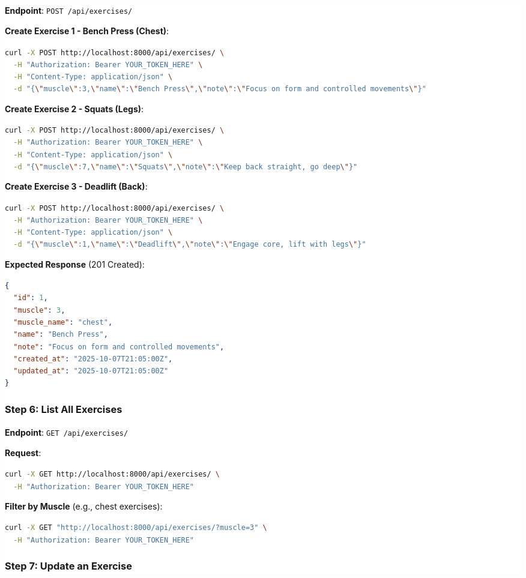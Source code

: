 **Endpoint**: `POST /api/exercises/`

**Create Exercise 1 - Bench Press (Chest)**:
```bash
curl -X POST http://localhost:8000/api/exercises/ \
  -H "Authorization: Bearer YOUR_TOKEN_HERE" \
  -H "Content-Type: application/json" \
  -d "{\"muscle\":3,\"name\":\"Bench Press\",\"note\":\"Focus on form and controlled movements\"}"
```

**Create Exercise 2 - Squats (Legs)**:
```bash
curl -X POST http://localhost:8000/api/exercises/ \
  -H "Authorization: Bearer YOUR_TOKEN_HERE" \
  -H "Content-Type: application/json" \
  -d "{\"muscle\":7,\"name\":\"Squats\",\"note\":\"Keep back straight, go deep\"}"
```

**Create Exercise 3 - Deadlift (Back)**:
```bash
curl -X POST http://localhost:8000/api/exercises/ \
  -H "Authorization: Bearer YOUR_TOKEN_HERE" \
  -H "Content-Type: application/json" \
  -d "{\"muscle\":1,\"name\":\"Deadlift\",\"note\":\"Engage core, lift with legs\"}"
```

**Expected Response** (201 Created):
```json
{
  "id": 1,
  "muscle": 3,
  "muscle_name": "chest",
  "name": "Bench Press",
  "note": "Focus on form and controlled movements",
  "created_at": "2025-10-07T21:05:00Z",
  "updated_at": "2025-10-07T21:05:00Z"
}
```

### Step 6: List All Exercises

**Endpoint**: `GET /api/exercises/`

**Request**:
```bash
curl -X GET http://localhost:8000/api/exercises/ \
  -H "Authorization: Bearer YOUR_TOKEN_HERE"
```

**Filter by Muscle** (e.g., chest exercises):
```bash
curl -X GET "http://localhost:8000/api/exercises/?muscle=3" \
  -H "Authorization: Bearer YOUR_TOKEN_HERE"
```

### Step 7: Update an Exercise
